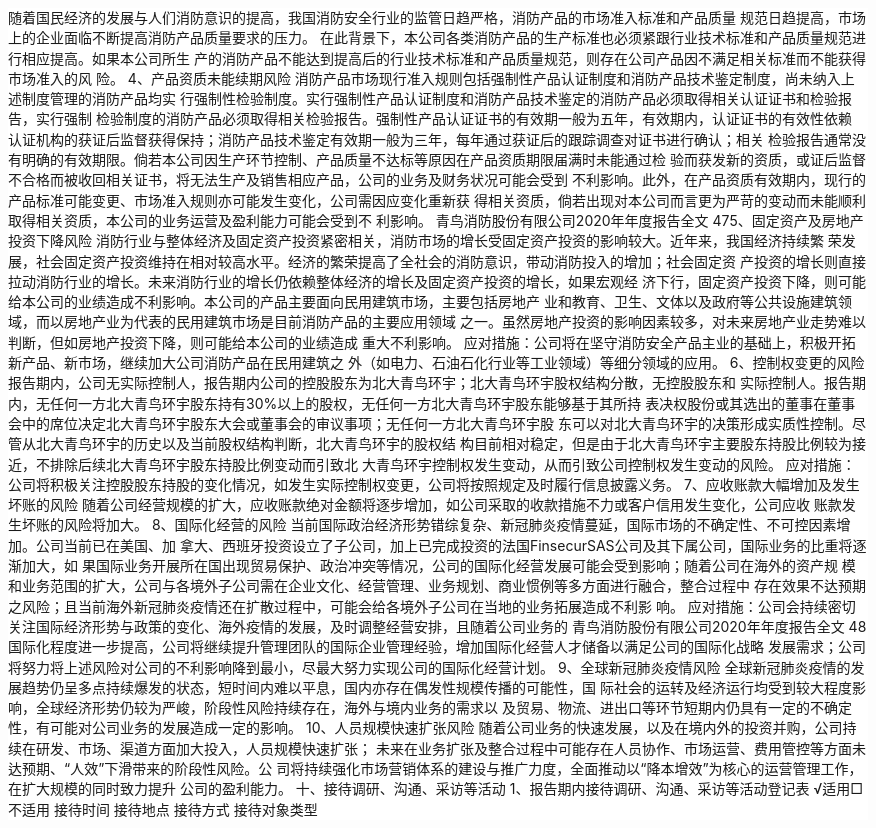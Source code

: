 随着国民经济的发展与人们消防意识的提高，我国消防安全行业的监管日趋严格，消防产品的市场准入标准和产品质量
规范日趋提高，市场上的企业面临不断提高消防产品质量要求的压力。
在此背景下，本公司各类消防产品的生产标准也必须紧跟行业技术标准和产品质量规范进行相应提高。如果本公司所生
产的消防产品不能达到提高后的行业技术标准和产品质量规范，则存在公司产品因不满足相关标准而不能获得市场准入的风
险。
4、产品资质未能续期风险
消防产品市场现行准入规则包括强制性产品认证制度和消防产品技术鉴定制度，尚未纳入上述制度管理的消防产品均实
行强制性检验制度。实行强制性产品认证制度和消防产品技术鉴定的消防产品必须取得相关认证证书和检验报告，实行强制
检验制度的消防产品必须取得相关检验报告。强制性产品认证证书的有效期一般为五年，有效期内，认证证书的有效性依赖
认证机构的获证后监督获得保持；消防产品技术鉴定有效期一般为三年，每年通过获证后的跟踪调查对证书进行确认；相关
检验报告通常没有明确的有效期限。倘若本公司因生产环节控制、产品质量不达标等原因在产品资质期限届满时未能通过检
验而获发新的资质，或证后监督不合格而被收回相关证书，将无法生产及销售相应产品，公司的业务及财务状况可能会受到
不利影响。此外，在产品资质有效期内，现行的产品标准可能变更、市场准入规则亦可能发生变化，公司需因应变化重新获
得相关资质，倘若出现对本公司而言更为严苛的变动而未能顺利取得相关资质，本公司的业务运营及盈利能力可能会受到不
利影响。
青鸟消防股份有限公司2020年年度报告全文
475、固定资产及房地产投资下降风险
消防行业与整体经济及固定资产投资紧密相关，消防市场的增长受固定资产投资的影响较大。近年来，我国经济持续繁
荣发展，社会固定资产投资维持在相对较高水平。经济的繁荣提高了全社会的消防意识，带动消防投入的增加；社会固定资
产投资的增长则直接拉动消防行业的增长。未来消防行业的增长仍依赖整体经济的增长及固定资产投资的增长，如果宏观经
济下行，固定资产投资下降，则可能给本公司的业绩造成不利影响。本公司的产品主要面向民用建筑市场，主要包括房地产
业和教育、卫生、文体以及政府等公共设施建筑领域，而以房地产业为代表的民用建筑市场是目前消防产品的主要应用领域
之一。虽然房地产投资的影响因素较多，对未来房地产业走势难以判断，但如房地产投资下降，则可能给本公司的业绩造成
重大不利影响。
应对措施：公司将在坚守消防安全产品主业的基础上，积极开拓新产品、新市场，继续加大公司消防产品在民用建筑之
外（如电力、石油石化行业等工业领域）等细分领域的应用。
6、控制权变更的风险
报告期内，公司无实际控制人，报告期内公司的控股股东为北大青鸟环宇；北大青鸟环宇股权结构分散，无控股股东和
实际控制人。报告期内，无任何一方北大青鸟环宇股东持有30%以上的股权，无任何一方北大青鸟环宇股东能够基于其所持
表决权股份或其选出的董事在董事会中的席位决定北大青鸟环宇股东大会或董事会的审议事项；无任何一方北大青鸟环宇股
东可以对北大青鸟环宇的决策形成实质性控制。尽管从北大青鸟环宇的历史以及当前股权结构判断，北大青鸟环宇的股权结
构目前相对稳定，但是由于北大青鸟环宇主要股东持股比例较为接近，不排除后续北大青鸟环宇股东持股比例变动而引致北
大青鸟环宇控制权发生变动，从而引致公司控制权发生变动的风险。
应对措施：公司将积极关注控股股东持股的变化情况，如发生实际控制权变更，公司将按照规定及时履行信息披露义务。
7、应收账款大幅增加及发生坏账的风险
随着公司经营规模的扩大，应收账款绝对金额将逐步增加，如公司采取的收款措施不力或客户信用发生变化，公司应收
账款发生坏账的风险将加大。
8、国际化经营的风险
当前国际政治经济形势错综复杂、新冠肺炎疫情蔓延，国际市场的不确定性、不可控因素增加。公司当前已在美国、加
拿大、西班牙投资设立了子公司，加上已完成投资的法国FinsecurSAS公司及其下属公司，国际业务的比重将逐渐加大，如
果国际业务开展所在国出现贸易保护、政治冲突等情况，公司的国际化经营发展可能会受到影响；随着公司在海外的资产规
模和业务范围的扩大，公司与各境外子公司需在企业文化、经营管理、业务规划、商业惯例等多方面进行融合，整合过程中
存在效果不达预期之风险；且当前海外新冠肺炎疫情还在扩散过程中，可能会给各境外子公司在当地的业务拓展造成不利影
响。
应对措施：公司会持续密切关注国际经济形势与政策的变化、海外疫情的发展，及时调整经营安排，且随着公司业务的
青鸟消防股份有限公司2020年年度报告全文
48国际化程度进一步提高，公司将继续提升管理团队的国际企业管理经验，增加国际化经营人才储备以满足公司的国际化战略
发展需求；公司将努力将上述风险对公司的不利影响降到最小，尽最大努力实现公司的国际化经营计划。
9、全球新冠肺炎疫情风险
全球新冠肺炎疫情的发展趋势仍呈多点持续爆发的状态，短时间内难以平息，国内亦存在偶发性规模传播的可能性，国
际社会的运转及经济运行均受到较大程度影响，全球经济形势仍较为严峻，阶段性风险持续存在，海外与境内业务的需求以
及贸易、物流、进出口等环节短期内仍具有一定的不确定性，有可能对公司业务的发展造成一定的影响。
10、人员规模快速扩张风险
随着公司业务的快速发展，以及在境内外的投资并购，公司持续在研发、市场、渠道方面加大投入，人员规模快速扩张；
未来在业务扩张及整合过程中可能存在人员协作、市场运营、费用管控等方面未达预期、“人效”下滑带来的阶段性风险。公
司将持续强化市场营销体系的建设与推广力度，全面推动以“降本增效”为核心的运营管理工作，在扩大规模的同时致力提升
公司的盈利能力。
十、接待调研、沟通、采访等活动
1、报告期内接待调研、沟通、采访等活动登记表
√适用□不适用
接待时间
接待地点
接待方式
接待对象类型
